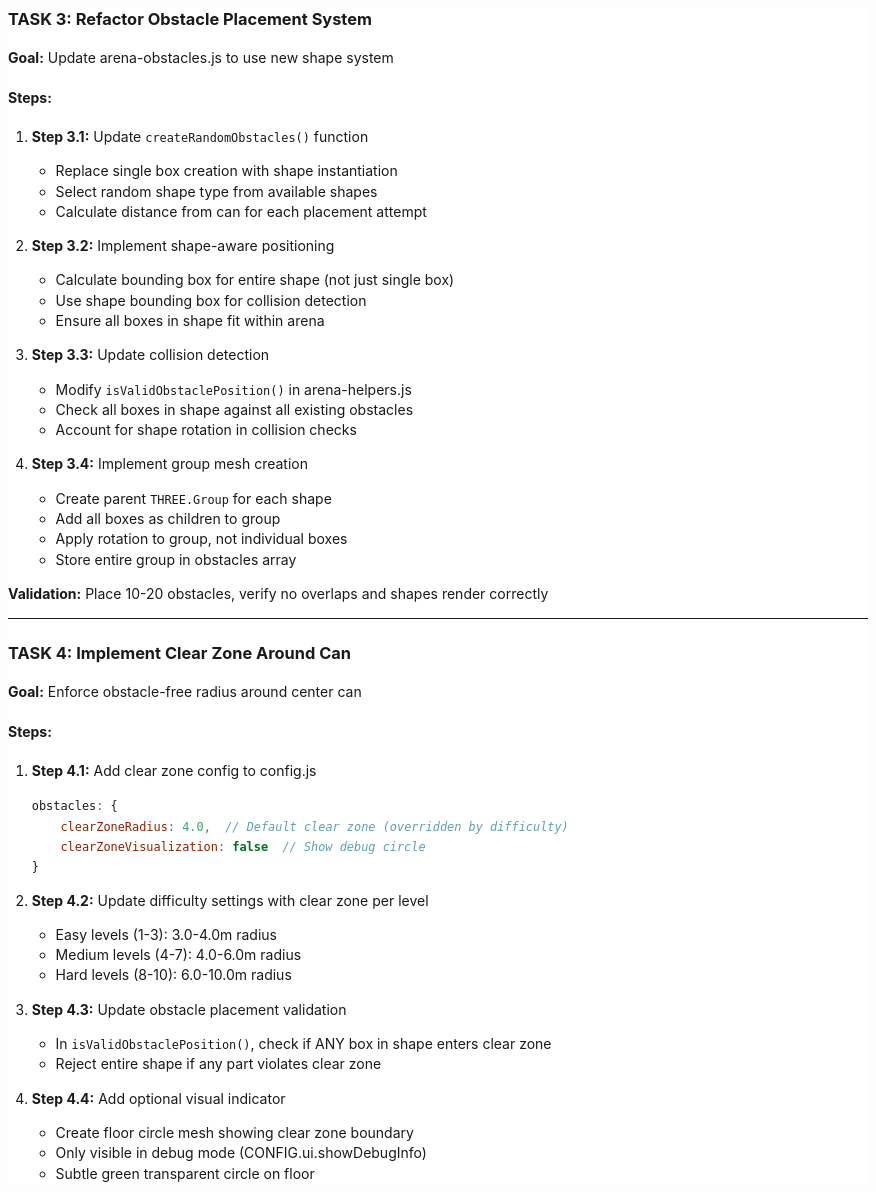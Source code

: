 ### **TASK 3: Refactor Obstacle Placement System**
**Goal:** Update arena-obstacles.js to use new shape system

#### Steps:
1. **Step 3.1:** Update `createRandomObstacles()` function
   - Replace single box creation with shape instantiation
   - Select random shape type from available shapes
   - Calculate distance from can for each placement attempt

2. **Step 3.2:** Implement shape-aware positioning
   - Calculate bounding box for entire shape (not just single box)
   - Use shape bounding box for collision detection
   - Ensure all boxes in shape fit within arena

3. **Step 3.3:** Update collision detection
   - Modify `isValidObstaclePosition()` in arena-helpers.js
   - Check all boxes in shape against all existing obstacles
   - Account for shape rotation in collision checks

4. **Step 3.4:** Implement group mesh creation
   - Create parent `THREE.Group` for each shape
   - Add all boxes as children to group
   - Apply rotation to group, not individual boxes
   - Store entire group in obstacles array

**Validation:** Place 10-20 obstacles, verify no overlaps and shapes render correctly

---

### **TASK 4: Implement Clear Zone Around Can**
**Goal:** Enforce obstacle-free radius around center can

#### Steps:
1. **Step 4.1:** Add clear zone config to config.js
   ```javascript
   obstacles: {
       clearZoneRadius: 4.0,  // Default clear zone (overridden by difficulty)
       clearZoneVisualization: false  // Show debug circle
   }
   ```

2. **Step 4.2:** Update difficulty settings with clear zone per level
   - Easy levels (1-3): 3.0-4.0m radius
   - Medium levels (4-7): 4.0-6.0m radius
   - Hard levels (8-10): 6.0-10.0m radius

3. **Step 4.3:** Update obstacle placement validation
   - In `isValidObstaclePosition()`, check if ANY box in shape enters clear zone
   - Reject entire shape if any part violates clear zone

4. **Step 4.4:** Add optional visual indicator
   - Create floor circle mesh showing clear zone boundary
   - Only visible in debug mode (CONFIG.ui.showDebugInfo)
   - Subtle green transparent circle on floor
